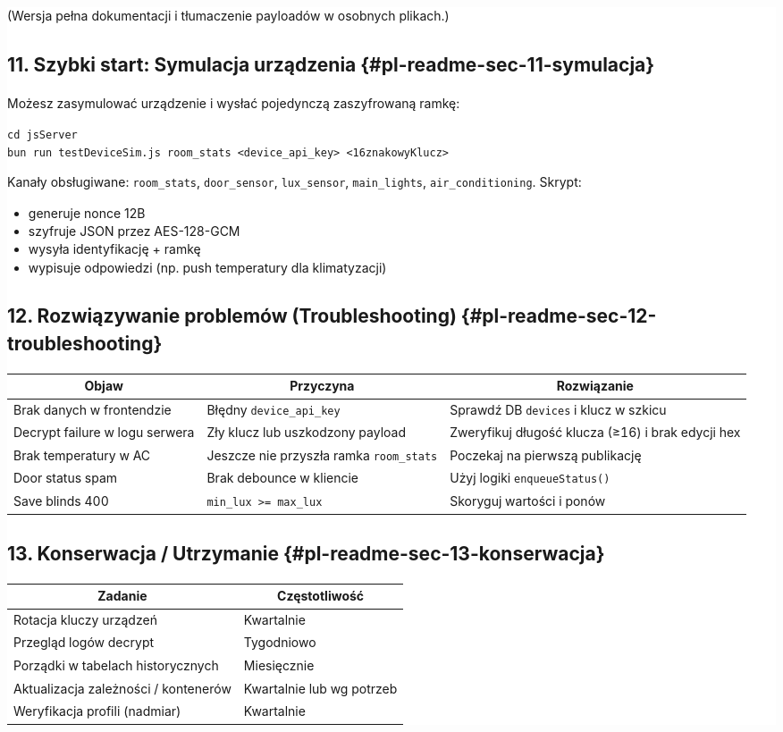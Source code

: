(Wersja pełna dokumentacji i tłumaczenie payloadów w osobnych plikach.)

## 11. Szybki start: Symulacja urządzenia {#pl-readme-sec-11-symulacja}
Możesz zasymulować urządzenie i wysłać pojedynczą zaszyfrowaną ramkę:
```
cd jsServer
bun run testDeviceSim.js room_stats <device_api_key> <16znakowyKlucz>
```
Kanały obsługiwane: `room_stats`, `door_sensor`, `lux_sensor`, `main_lights`, `air_conditioning`.
Skrypt:
- generuje nonce 12B
- szyfruje JSON przez AES-128-GCM
- wysyła identyfikację + ramkę
- wypisuje odpowiedzi (np. push temperatury dla klimatyzacji)

## 12. Rozwiązywanie problemów (Troubleshooting) {#pl-readme-sec-12-troubleshooting}
Objaw | Przyczyna | Rozwiązanie
----- | -------- | -----------
Brak danych w frontendzie | Błędny `device_api_key` | Sprawdź DB `devices` i klucz w szkicu
Decrypt failure w logu serwera | Zły klucz lub uszkodzony payload | Zweryfikuj długość klucza (≥16) i brak edycji hex
Brak temperatury w AC | Jeszcze nie przyszła ramka `room_stats` | Poczekaj na pierwszą publikację
Door status spam | Brak debounce w kliencie | Użyj logiki `enqueueStatus()`
Save blinds 400 | `min_lux >= max_lux` | Skoryguj wartości i ponów

## 13. Konserwacja / Utrzymanie {#pl-readme-sec-13-konserwacja}
Zadanie | Częstotliwość
------- | ------------
Rotacja kluczy urządzeń | Kwartalnie
Przegląd logów decrypt | Tygodniowo
Porządki w tabelach historycznych | Miesięcznie
Aktualizacja zależności / kontenerów | Kwartalnie lub wg potrzeb
Weryfikacja profili (nadmiar) | Kwartalnie

